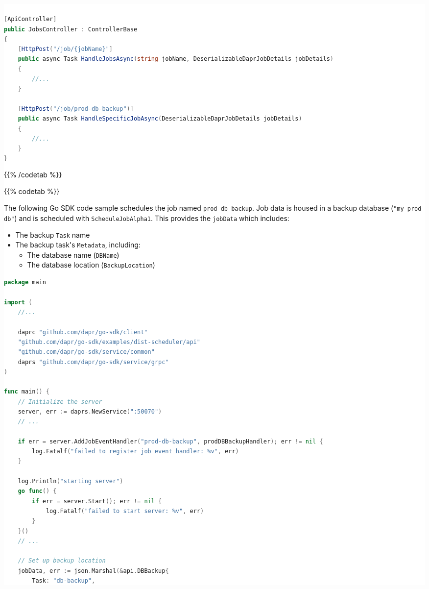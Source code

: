 ```csharp

[ApiController]
public JobsController : ControllerBase
{
	[HttpPost("/job/{jobName}"]
	public async Task HandleJobsAsync(string jobName, DeserializableDaprJobDetails jobDetails)
	{
		//...
	}

	[HttpPost("/job/prod-db-backup")]
	public async Task HandleSpecificJobAsync(DeserializableDaprJobDetails jobDetails)
	{
		//...
	}
}

```

{{% /codetab %}}

{{% codetab %}}



The following Go SDK code sample schedules the job named `prod-db-backup`. Job data is housed in a backup database (`"my-prod-db"`) and is scheduled with `ScheduleJobAlpha1`. This provides the `jobData` which includes:
- The backup `Task` name
- The backup task's `Metadata`, including:
  - The database name (`DBName`)
  - The database location (`BackupLocation`)


```go
package main

import (
    //...

	daprc "github.com/dapr/go-sdk/client"
	"github.com/dapr/go-sdk/examples/dist-scheduler/api"
	"github.com/dapr/go-sdk/service/common"
	daprs "github.com/dapr/go-sdk/service/grpc"
)

func main() {
    // Initialize the server
	server, err := daprs.NewService(":50070")
    // ...

	if err = server.AddJobEventHandler("prod-db-backup", prodDBBackupHandler); err != nil {
		log.Fatalf("failed to register job event handler: %v", err)
	}

	log.Println("starting server")
	go func() {
		if err = server.Start(); err != nil {
			log.Fatalf("failed to start server: %v", err)
		}
	}()
    // ...

    // Set up backup location
	jobData, err := json.Marshal(&api.DBBackup{
		Task: "db-backup",
```